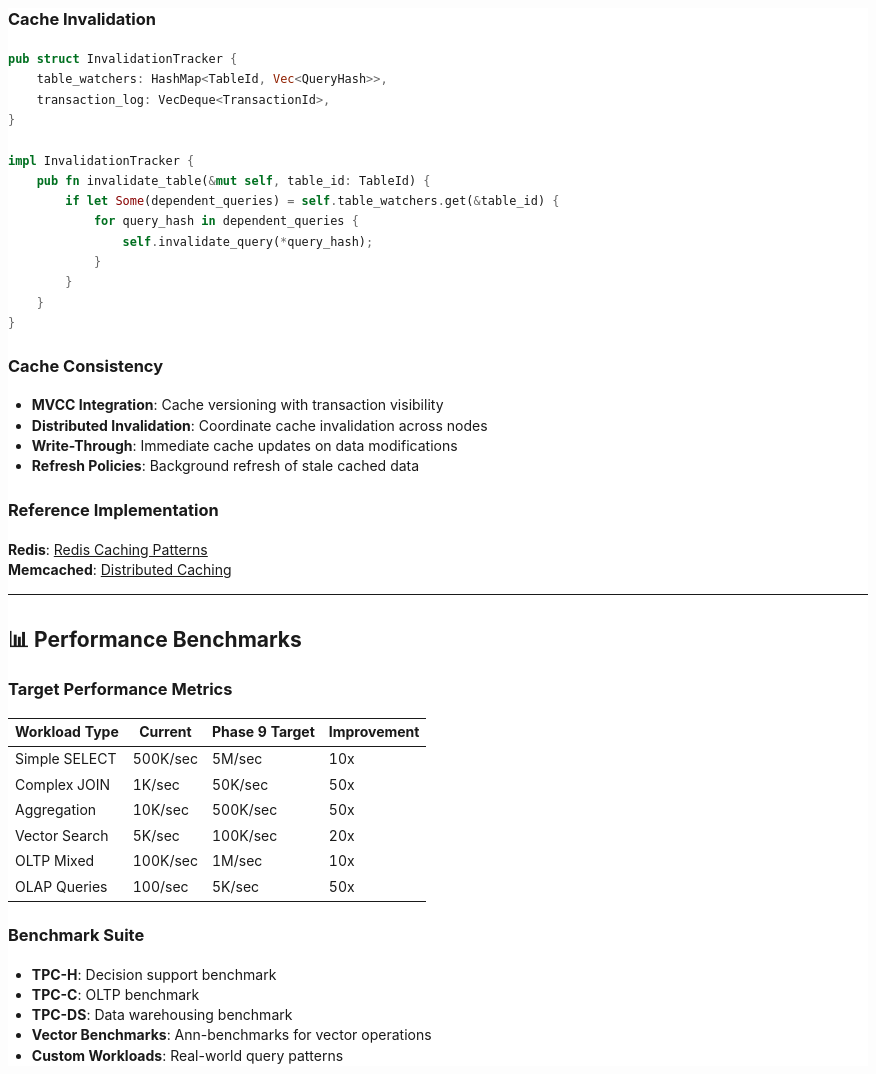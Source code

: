 ### Cache Invalidation
```rust
pub struct InvalidationTracker {
    table_watchers: HashMap<TableId, Vec<QueryHash>>,
    transaction_log: VecDeque<TransactionId>,
}

impl InvalidationTracker {
    pub fn invalidate_table(&mut self, table_id: TableId) {
        if let Some(dependent_queries) = self.table_watchers.get(&table_id) {
            for query_hash in dependent_queries {
                self.invalidate_query(*query_hash);
            }
        }
    }
}
```

### Cache Consistency
- **MVCC Integration**: Cache versioning with transaction visibility
- **Distributed Invalidation**: Coordinate cache invalidation across nodes
- **Write-Through**: Immediate cache updates on data modifications
- **Refresh Policies**: Background refresh of stale cached data

### Reference Implementation
**Redis**: [Redis Caching Patterns](https://redis.io/docs/manual/patterns/)  
**Memcached**: [Distributed Caching](https://memcached.org/about)

---

## 📊 Performance Benchmarks

### Target Performance Metrics

| Workload Type | Current | Phase 9 Target | Improvement |
|---------------|---------|----------------|-------------|
| Simple SELECT | 500K/sec | 5M/sec | 10x |
| Complex JOIN | 1K/sec | 50K/sec | 50x |
| Aggregation | 10K/sec | 500K/sec | 50x |
| Vector Search | 5K/sec | 100K/sec | 20x |
| OLTP Mixed | 100K/sec | 1M/sec | 10x |
| OLAP Queries | 100/sec | 5K/sec | 50x |

### Benchmark Suite
- **TPC-H**: Decision support benchmark
- **TPC-C**: OLTP benchmark
- **TPC-DS**: Data warehousing benchmark
- **Vector Benchmarks**: Ann-benchmarks for vector operations
- **Custom Workloads**: Real-world query patterns
